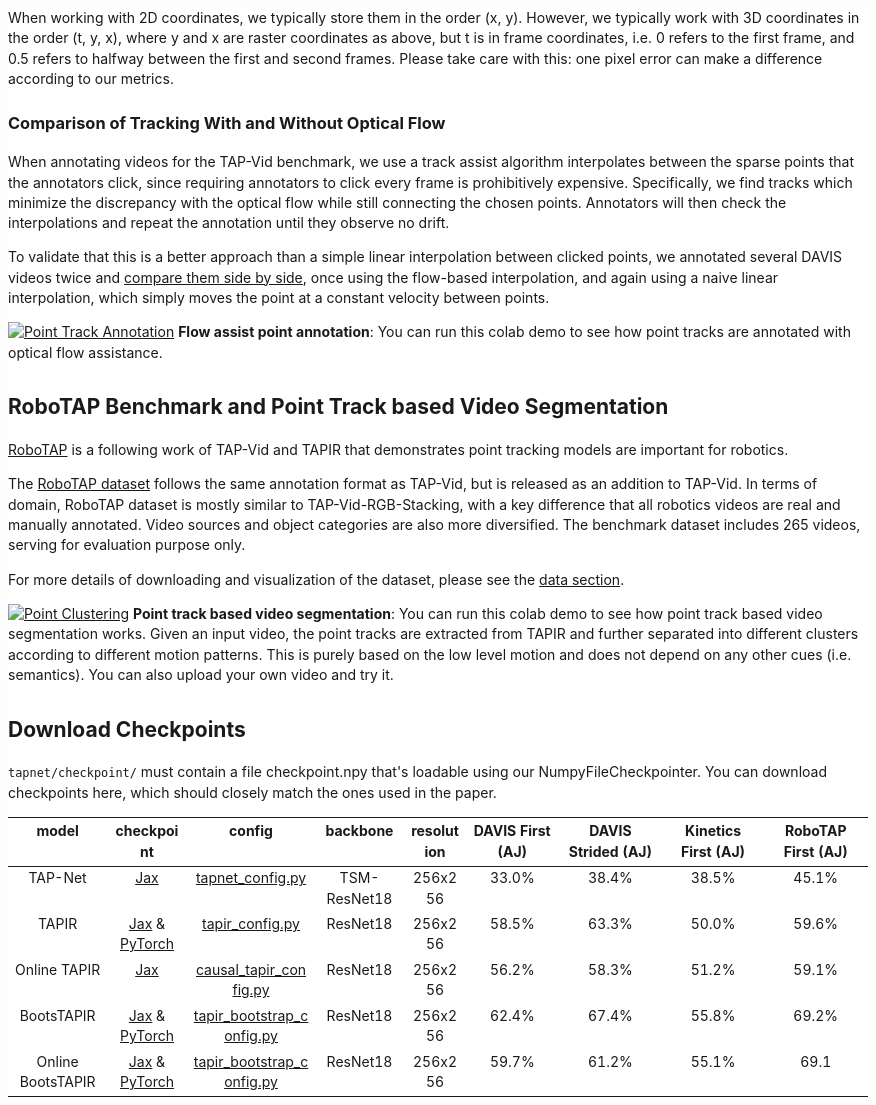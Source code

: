 When working with 2D coordinates, we typically store them in the order (x, y).
However, we typically work with 3D coordinates in the order (t, y, x), where
y and x are raster coordinates as above, but t is in frame coordinates, i.e.
0 refers to the first frame, and 0.5 refers to halfway between the first and
second frames.  Please take care with this: one pixel error can make a
difference according to our metrics.

### Comparison of Tracking With and Without Optical Flow

When annotating videos for the TAP-Vid benchmark, we use a track assist algorithm interpolates between the sparse points that the annotators click, since requiring annotators to click every frame is prohibitively expensive.  Specifically, we find tracks which minimize the discrepancy with the optical flow while still connecting the chosen points. Annotators will then check the interpolations and repeat the annotation until they observe no drift.

To validate that this is a better approach than a simple linear interpolation between clicked points, we annotated several DAVIS videos twice and [compare them side by side](https://storage.googleapis.com/dm-tapnet/content/flow_tracker.html), once using the flow-based interpolation, and again using a naive linear interpolation, which simply moves the point at a constant velocity between points.

<a target="_blank" href="https://colab.research.google.com/github/deepmind/tapnet/blob/master/colabs/optical_flow_track_assist.ipynb"><img src="https://colab.research.google.com/assets/colab-badge.svg" alt="Point Track Annotation"/></a> **Flow assist point annotation**: You can run this colab demo to see how point tracks are annotated with optical flow assistance.

## RoboTAP Benchmark and Point Track based Video Segmentation

[RoboTAP](https://robotap.github.io/) is a following work of TAP-Vid and TAPIR that demonstrates point tracking models are important for robotics.

The [RoboTAP dataset](https://storage.googleapis.com/dm-tapnet/robotap/robotap.zip) follows the same annotation format as TAP-Vid, but is released as an addition to TAP-Vid. In terms of domain, RoboTAP dataset is mostly similar to TAP-Vid-RGB-Stacking, with a key difference that all robotics videos are real and manually annotated. Video sources and object categories are also more diversified. The benchmark dataset includes 265 videos, serving for evaluation purpose only.

For more details of downloading and visualization of the dataset, please see the [data section](https://github.com/deepmind/tapnet/tree/main/data).

<a target="_blank" href="https://colab.research.google.com/github/deepmind/tapnet/blob/master/colabs/tapir_clustering.ipynb"><img src="https://colab.research.google.com/assets/colab-badge.svg" alt="Point Clustering"/></a> **Point track based video segmentation**: You can run this colab demo to see how point track based video segmentation works. Given an input video, the point tracks are extracted from TAPIR and further separated into different clusters according to different motion patterns. This is purely based on the low level motion and does not depend on any other cues (i.e. semantics). You can also upload your own video and try it.

## Download Checkpoints

`tapnet/checkpoint/` must contain a file checkpoint.npy that's loadable using our NumpyFileCheckpointer. You can download checkpoints here, which should closely match the ones used in the paper.

model|checkpoint|config|backbone|resolution|DAVIS First (AJ)|DAVIS Strided (AJ)|Kinetics First (AJ)|RoboTAP First (AJ)
:---:|:---:|:---:|:---:|:---:|:---:|:---:|:---:|:---:
TAP-Net|[Jax](https://storage.googleapis.com/dm-tapnet/checkpoint.npy)|[tapnet_config.py](https://github.com/google-deepmind/tapnet/blob/main/configs/tapnet_config.py)|TSM-ResNet18|256x256|33.0%|38.4%|38.5%|45.1%
TAPIR|[Jax](https://storage.googleapis.com/dm-tapnet/tapir_checkpoint_panning.npy) & [PyTorch](https://storage.googleapis.com/dm-tapnet/tapir_checkpoint_panning.pt)|[tapir_config.py](https://github.com/google-deepmind/tapnet/blob/main/configs/tapir_config.py)|ResNet18|256x256|58.5%|63.3%|50.0%|59.6%
Online TAPIR|[Jax](https://storage.googleapis.com/dm-tapnet/causal_tapir_checkpoint.npy)|[causal_tapir_config.py](https://github.com/google-deepmind/tapnet/blob/main/configs/causal_tapir_config.py)|ResNet18|256x256|56.2%|58.3%|51.2%|59.1%
BootsTAPIR|[Jax](https://storage.googleapis.com/dm-tapnet/bootstap/bootstapir_checkpoint_v2.npy) & [PyTorch](https://storage.googleapis.com/dm-tapnet/bootstap/bootstapir_checkpoint_v2.pt)|[tapir_bootstrap_config.py](https://github.com/google-deepmind/tapnet/blob/main/configs/tapir_bootstrap_config.py)|ResNet18|256x256|62.4%|67.4%|55.8%|69.2%
Online BootsTAPIR|[Jax](https://storage.googleapis.com/dm-tapnet/bootstap/causal_bootstapir_checkpoint.npy) & [PyTorch](https://storage.googleapis.com/dm-tapnet/bootstap/causal_bootstapir_checkpoint.pt)|[tapir_bootstrap_config.py](https://github.com/google-deepmind/tapnet/blob/main/configs/tapir_bootstrap_config.py)|ResNet18|256x256|59.7%|61.2%|55.1%|69.1